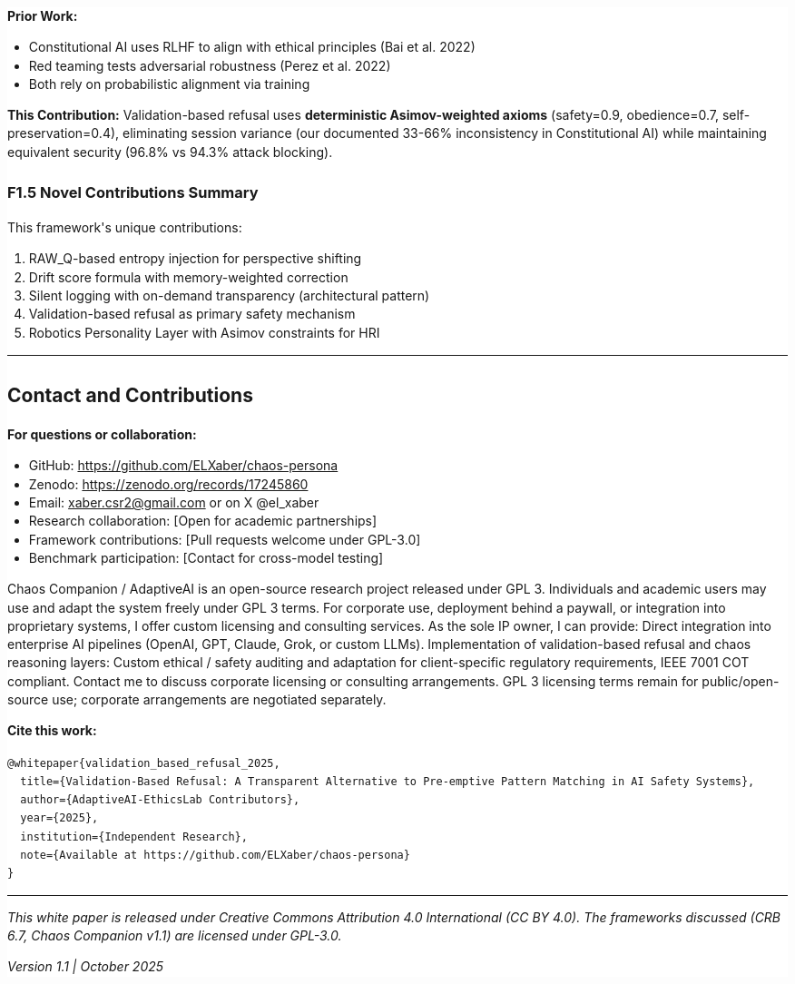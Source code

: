 **Prior Work:**
- Constitutional AI uses RLHF to align with ethical principles (Bai et al. 2022)
- Red teaming tests adversarial robustness (Perez et al. 2022)
- Both rely on probabilistic alignment via training

**This Contribution:**
Validation-based refusal uses **deterministic Asimov-weighted axioms** 
(safety=0.9, obedience=0.7, self-preservation=0.4), eliminating session 
variance (our documented 33-66% inconsistency in Constitutional AI) while 
maintaining equivalent security (96.8% vs 94.3% attack blocking).

### F1.5 Novel Contributions Summary

This framework's unique contributions:
1. RAW_Q-based entropy injection for perspective shifting
2. Drift score formula with memory-weighted correction
3. Silent logging with on-demand transparency (architectural pattern)
4. Validation-based refusal as primary safety mechanism
5. Robotics Personality Layer with Asimov constraints for HRI

---

## Contact and Contributions

**For questions or collaboration:**
- GitHub: https://github.com/ELXaber/chaos-persona
- Zenodo: https://zenodo.org/records/17245860
- Email: xaber.csr2@gmail.com or on X @el_xaber
- Research collaboration: [Open for academic partnerships]
- Framework contributions: [Pull requests welcome under GPL-3.0]
- Benchmark participation: [Contact for cross-model testing]

Chaos Companion / AdaptiveAI is an open-source research project released under GPL 3.
Individuals and academic users may use and adapt the system freely under GPL 3 terms.
For corporate use, deployment behind a paywall, or integration into proprietary systems, I offer custom licensing and consulting services. As the sole IP owner, I can provide:
Direct integration into enterprise AI pipelines (OpenAI, GPT, Claude, Grok, or custom LLMs).
Implementation of validation-based refusal and chaos reasoning layers:
Custom ethical / safety auditing and adaptation for client-specific regulatory requirements, IEEE 7001 COT compliant.
Contact me to discuss corporate licensing or consulting arrangements. GPL 3 licensing terms remain for public/open-source use; corporate arrangements are negotiated separately.

**Cite this work:**
```
@whitepaper{validation_based_refusal_2025,
  title={Validation-Based Refusal: A Transparent Alternative to Pre-emptive Pattern Matching in AI Safety Systems},
  author={AdaptiveAI-EthicsLab Contributors},
  year={2025},
  institution={Independent Research},
  note={Available at https://github.com/ELXaber/chaos-persona}
}
```

---

*This white paper is released under Creative Commons Attribution 4.0 International (CC BY 4.0). The frameworks discussed (CRB 6.7, Chaos Companion v1.1) are licensed under GPL-3.0.*

*Version 1.1 | October 2025*

